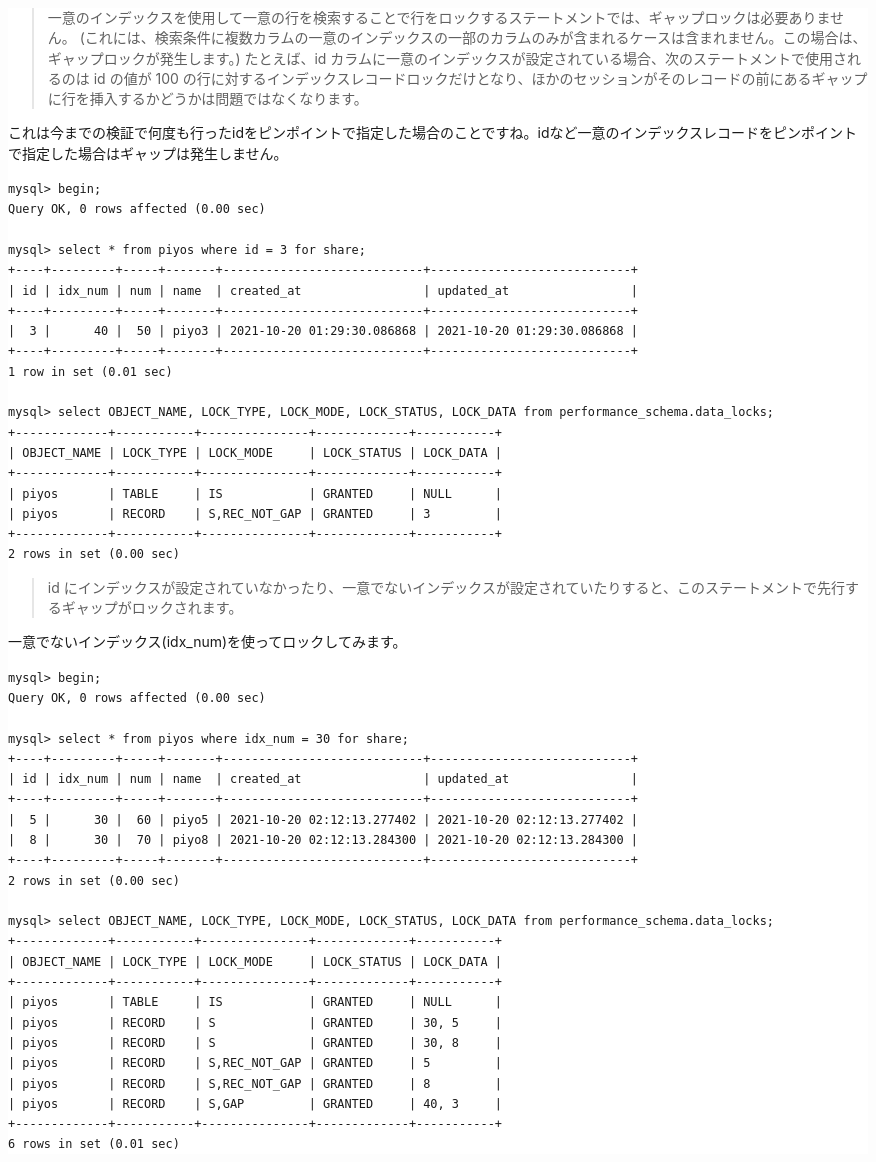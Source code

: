 > 一意のインデックスを使用して一意の行を検索することで行をロックするステートメントでは、ギャップロックは必要ありません。 (これには、検索条件に複数カラムの一意のインデックスの一部のカラムのみが含まれるケースは含まれません。この場合は、ギャップロックが発生します。) たとえば、id カラムに一意のインデックスが設定されている場合、次のステートメントで使用されるのは id の値が 100 の行に対するインデックスレコードロックだけとなり、ほかのセッションがそのレコードの前にあるギャップに行を挿入するかどうかは問題ではなくなります。

これは今までの検証で何度も行ったidをピンポイントで指定した場合のことですね。idなど一意のインデックスレコードをピンポイントで指定した場合はギャップは発生しません。

```
mysql> begin;
Query OK, 0 rows affected (0.00 sec)

mysql> select * from piyos where id = 3 for share;
+----+---------+-----+-------+----------------------------+----------------------------+
| id | idx_num | num | name  | created_at                 | updated_at                 |
+----+---------+-----+-------+----------------------------+----------------------------+
|  3 |      40 |  50 | piyo3 | 2021-10-20 01:29:30.086868 | 2021-10-20 01:29:30.086868 |
+----+---------+-----+-------+----------------------------+----------------------------+
1 row in set (0.01 sec)

mysql> select OBJECT_NAME, LOCK_TYPE, LOCK_MODE, LOCK_STATUS, LOCK_DATA from performance_schema.data_locks;
+-------------+-----------+---------------+-------------+-----------+
| OBJECT_NAME | LOCK_TYPE | LOCK_MODE     | LOCK_STATUS | LOCK_DATA |
+-------------+-----------+---------------+-------------+-----------+
| piyos       | TABLE     | IS            | GRANTED     | NULL      |
| piyos       | RECORD    | S,REC_NOT_GAP | GRANTED     | 3         |
+-------------+-----------+---------------+-------------+-----------+
2 rows in set (0.00 sec)
```

> id にインデックスが設定されていなかったり、一意でないインデックスが設定されていたりすると、このステートメントで先行するギャップがロックされます。

一意でないインデックス(idx_num)を使ってロックしてみます。

```
mysql> begin;
Query OK, 0 rows affected (0.00 sec)

mysql> select * from piyos where idx_num = 30 for share;
+----+---------+-----+-------+----------------------------+----------------------------+
| id | idx_num | num | name  | created_at                 | updated_at                 |
+----+---------+-----+-------+----------------------------+----------------------------+
|  5 |      30 |  60 | piyo5 | 2021-10-20 02:12:13.277402 | 2021-10-20 02:12:13.277402 |
|  8 |      30 |  70 | piyo8 | 2021-10-20 02:12:13.284300 | 2021-10-20 02:12:13.284300 |
+----+---------+-----+-------+----------------------------+----------------------------+
2 rows in set (0.00 sec)

mysql> select OBJECT_NAME, LOCK_TYPE, LOCK_MODE, LOCK_STATUS, LOCK_DATA from performance_schema.data_locks;
+-------------+-----------+---------------+-------------+-----------+
| OBJECT_NAME | LOCK_TYPE | LOCK_MODE     | LOCK_STATUS | LOCK_DATA |
+-------------+-----------+---------------+-------------+-----------+
| piyos       | TABLE     | IS            | GRANTED     | NULL      |
| piyos       | RECORD    | S             | GRANTED     | 30, 5     |
| piyos       | RECORD    | S             | GRANTED     | 30, 8     |
| piyos       | RECORD    | S,REC_NOT_GAP | GRANTED     | 5         |
| piyos       | RECORD    | S,REC_NOT_GAP | GRANTED     | 8         |
| piyos       | RECORD    | S,GAP         | GRANTED     | 40, 3     |
+-------------+-----------+---------------+-------------+-----------+
6 rows in set (0.01 sec)
```
